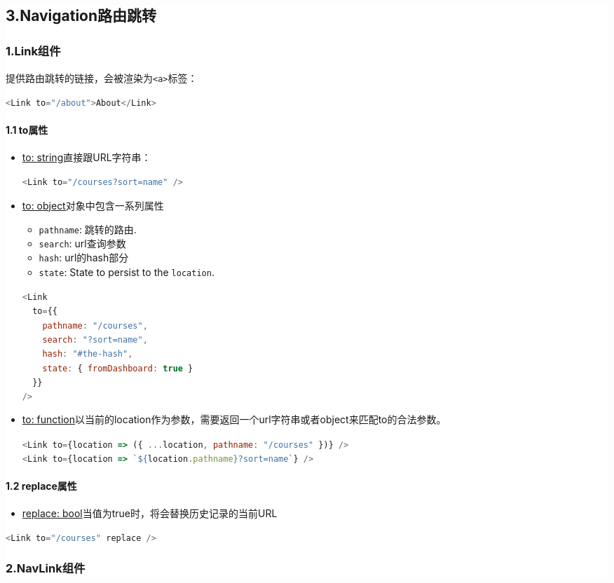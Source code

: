 ```js
```

## **3.Navigation**路由跳转

### 1.Link组件

提供路由跳转的链接，会被渲染为`<a>`标签：

```js
<Link to="/about">About</Link>
```

#### 1.1 to属性

+ [to: string](https://reacttraining.com/react-router/web/api/Link/to-string)直接跟URL字符串：

  ```js
  <Link to="/courses?sort=name" />
  ```

+ [to: object](https://reacttraining.com/react-router/web/api/Link/to-object)对象中包含一系列属性

  + `pathname`: 跳转的路由.
  + `search`: url查询参数
  + `hash`: url的hash部分
  + `state`: State to persist to the `location`.

  ```js
  <Link
    to={{
      pathname: "/courses",
      search: "?sort=name",
      hash: "#the-hash",
      state: { fromDashboard: true }
    }}
  />
  ```

+ [to: function](https://reacttraining.com/react-router/web/api/Link/to-function)以当前的location作为参数，需要返回一个url字符串或者object来匹配to的合法参数。

  ```js
  <Link to={location => ({ ...location, pathname: "/courses" })} />
  <Link to={location => `${location.pathname}?sort=name`} />
  ```


#### 1.2 replace属性

+ [replace: bool](https://reacttraining.com/react-router/web/api/Link/replace-bool)当值为true时，将会替换历史记录的当前URL

```js
<Link to="/courses" replace />
```

### 2.NavLink组件

